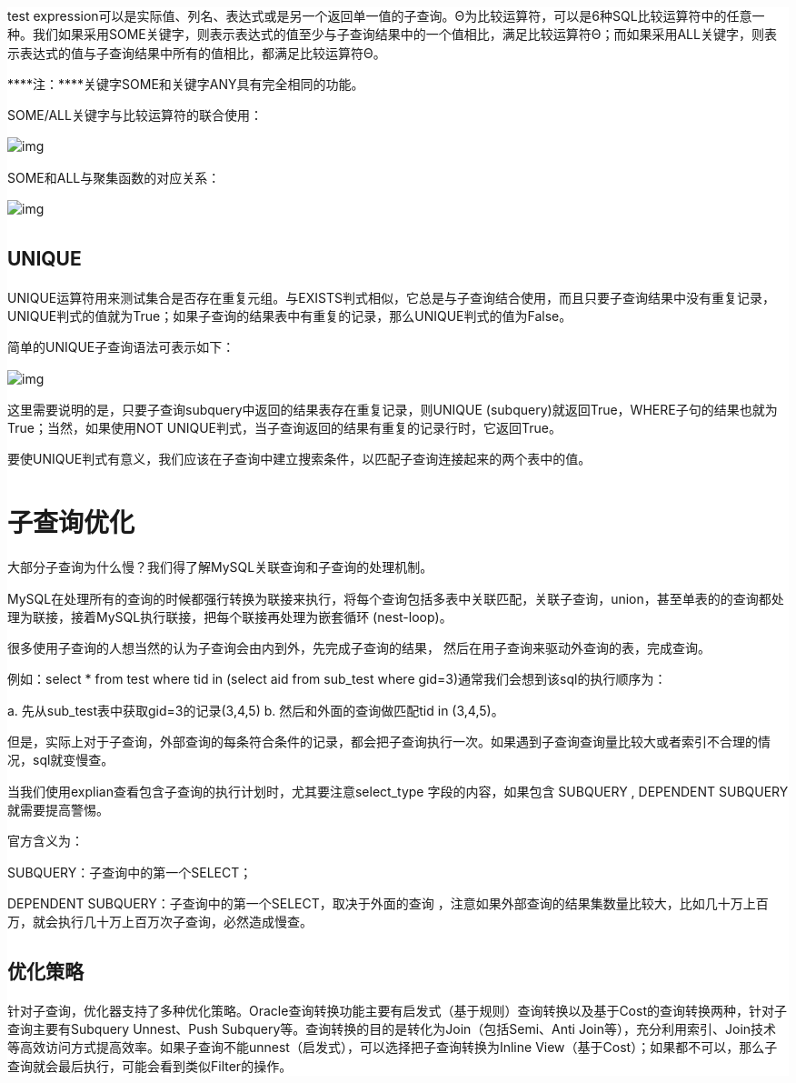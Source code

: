 test expression可以是实际值、列名、表达式或是另一个返回单一值的子查询。Θ为比较运算符，可以是6种SQL比较运算符中的任意一种。我们如果采用SOME关键字，则表示表达式的值至少与子查询结果中的一个值相比，满足比较运算符Θ；而如果采用ALL关键字，则表示表达式的值与子查询结果中所有的值相比，都满足比较运算符Θ。

***\*注：\****关键字SOME和关键字ANY具有完全相同的功能。

SOME/ALL关键字与比较运算符的联合使用：

![img](file:///C:\Users\大力\AppData\Local\Temp\ksohtml\wps603B.tmp.jpg) 

SOME和ALL与聚集函数的对应关系：

![img](file:///C:\Users\大力\AppData\Local\Temp\ksohtml\wps603C.tmp.jpg) 

 

## UNIQUE

UNIQUE运算符用来测试集合是否存在重复元组。与EXISTS判式相似，它总是与子查询结合使用，而且只要子查询结果中没有重复记录，UNIQUE判式的值就为True；如果子查询的结果表中有重复的记录，那么UNIQUE判式的值为False。

简单的UNIQUE子查询语法可表示如下：

![img](file:///C:\Users\大力\AppData\Local\Temp\ksohtml\wps603D.tmp.jpg) 

这里需要说明的是，只要子查询subquery中返回的结果表存在重复记录，则UNIQUE (subquery)就返回True，WHERE子句的结果也就为True；当然，如果使用NOT UNIQUE判式，当子查询返回的结果有重复的记录行时，它返回True。

要使UNIQUE判式有意义，我们应该在子查询中建立搜索条件，以匹配子查询连接起来的两个表中的值。

#  子查询优化

大部分子查询为什么慢？我们得了解MySQL关联查询和子查询的处理机制。

MySQL在处理所有的查询的时候都强行转换为联接来执行，将每个查询包括多表中关联匹配，关联子查询，union，甚至单表的的查询都处理为联接，接着MySQL执行联接，把每个联接再处理为嵌套循环 (nest-loop)。

很多使用子查询的人想当然的认为子查询会由内到外，先完成子查询的结果， 然后在用子查询来驱动外查询的表，完成查询。

例如：select * from test where tid in (select aid from sub_test where gid=3)通常我们会想到该sql的执行顺序为：

a. 先从sub_test表中获取gid=3的记录(3,4,5)
	b. 然后和外面的查询做匹配tid in (3,4,5)。

但是，实际上对于子查询，外部查询的每条符合条件的记录，都会把子查询执行一次。如果遇到子查询查询量比较大或者索引不合理的情况，sql就变慢查。

当我们使用explian查看包含子查询的执行计划时，尤其要注意select_type 字段的内容，如果包含 SUBQUERY , DEPENDENT SUBQUERY 就需要提高警惕。

官方含义为：

SUBQUERY：子查询中的第一个SELECT；

DEPENDENT SUBQUERY：子查询中的第一个SELECT，取决于外面的查询 ，注意如果外部查询的结果集数量比较大，比如几十万上百万，就会执行几十万上百万次子查询，必然造成慢查。

 

## 优化策略

针对子查询，优化器支持了多种优化策略。Oracle查询转换功能主要有启发式（基于规则）查询转换以及基于Cost的查询转换两种，针对子查询主要有Subquery Unnest、Push Subquery等。查询转换的目的是转化为Join（包括Semi、Anti Join等），充分利用索引、Join技术等高效访问方式提高效率。如果子查询不能unnest（启发式），可以选择把子查询转换为Inline View（基于Cost）；如果都不可以，那么子查询就会最后执行，可能会看到类似Filter的操作。
